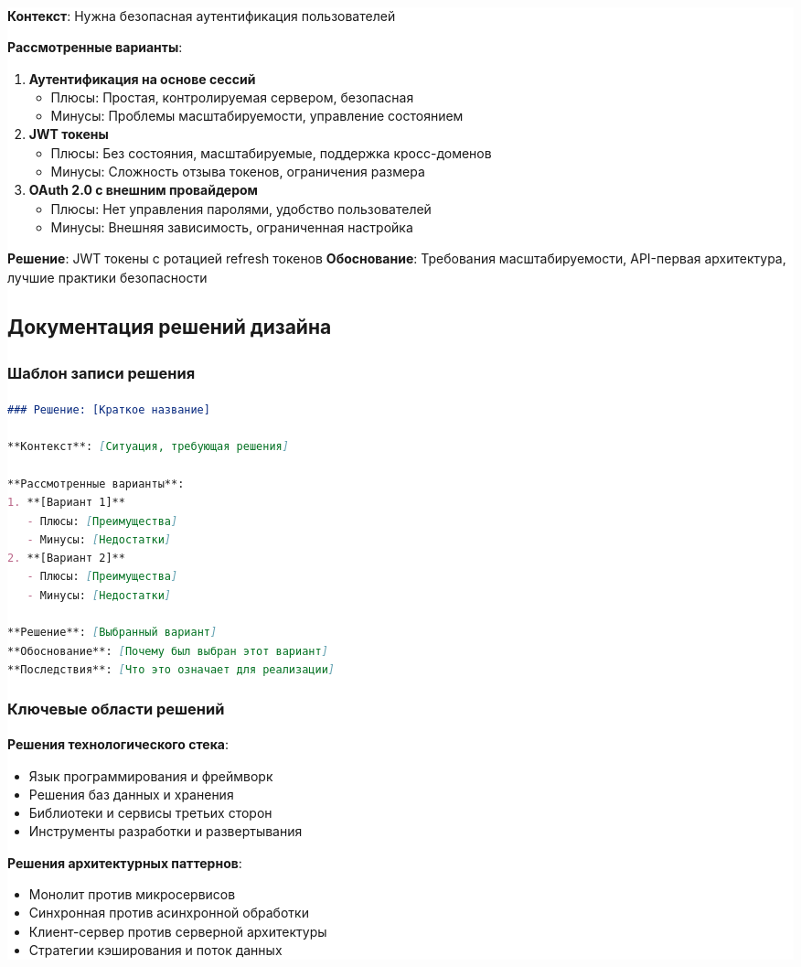 **Контекст**: Нужна безопасная аутентификация пользователей

**Рассмотренные варианты**:

1. **Аутентификация на основе сессий**
   - Плюсы: Простая, контролируемая сервером, безопасная
   - Минусы: Проблемы масштабируемости, управление состоянием
2. **JWT токены**
   - Плюсы: Без состояния, масштабируемые, поддержка кросс-доменов
   - Минусы: Сложность отзыва токенов, ограничения размера
3. **OAuth 2.0 с внешним провайдером**
   - Плюсы: Нет управления паролями, удобство пользователей
   - Минусы: Внешняя зависимость, ограниченная настройка

**Решение**: JWT токены с ротацией refresh токенов
**Обоснование**: Требования масштабируемости, API-первая архитектура, лучшие практики безопасности

## Документация решений дизайна

### Шаблон записи решения

```markdown
### Решение: [Краткое название]

**Контекст**: [Ситуация, требующая решения]

**Рассмотренные варианты**:
1. **[Вариант 1]**
   - Плюсы: [Преимущества]
   - Минусы: [Недостатки]
2. **[Вариант 2]**
   - Плюсы: [Преимущества]
   - Минусы: [Недостатки]

**Решение**: [Выбранный вариант]
**Обоснование**: [Почему был выбран этот вариант]
**Последствия**: [Что это означает для реализации]
```

### Ключевые области решений

**Решения технологического стека**:

- Язык программирования и фреймворк
- Решения баз данных и хранения
- Библиотеки и сервисы третьих сторон
- Инструменты разработки и развертывания

**Решения архитектурных паттернов**:

- Монолит против микросервисов
- Синхронная против асинхронной обработки
- Клиент-сервер против серверной архитектуры
- Стратегии кэширования и поток данных
